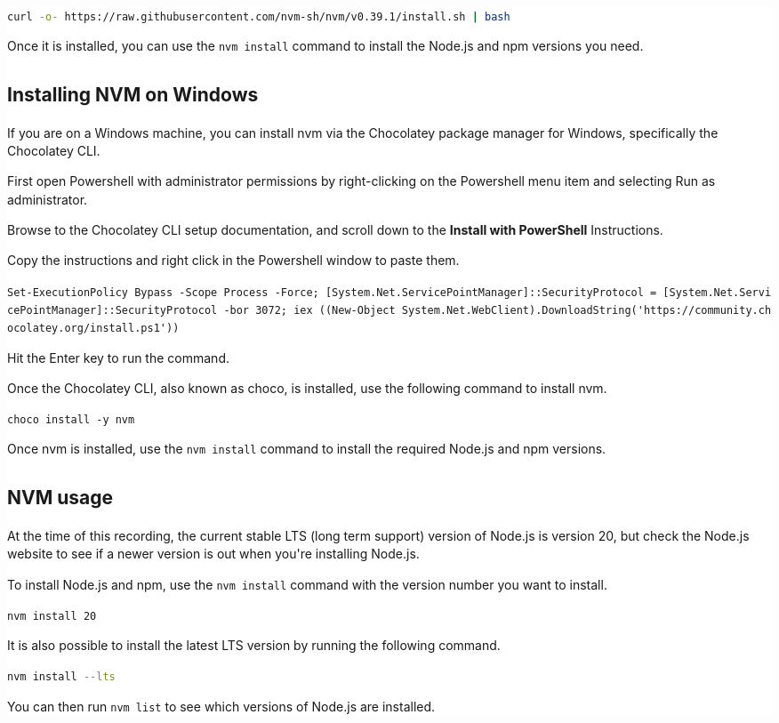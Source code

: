 ```bash
curl -o- https://raw.githubusercontent.com/nvm-sh/nvm/v0.39.1/install.sh | bash
```

Once it is installed, you can use the `nvm install` command to install the Node.js and npm versions you need.

## Installing NVM on Windows

If you are on a Windows machine, you can install nvm via the Chocolatey package manager for Windows, specifically the Chocolatey CLI.

First open Powershell with administrator permissions by right-clicking on the Powershell menu item and selecting Run as administrator.

Browse to the Chocolatey CLI setup documentation, and scroll down to the **Install with PowerShell** Instructions.

Copy the instructions and right click in the Powershell window to paste them.

```
Set-ExecutionPolicy Bypass -Scope Process -Force; [System.Net.ServicePointManager]::SecurityProtocol = [System.Net.ServicePointManager]::SecurityProtocol -bor 3072; iex ((New-Object System.Net.WebClient).DownloadString('https://community.chocolatey.org/install.ps1'))
```

Hit the Enter key to run the command.

Once the Chocolatey CLI, also known as choco, is installed, use the following command to install nvm.

```
choco install -y nvm
```

Once nvm is installed, use the `nvm install` command to install the required Node.js and npm versions.

## NVM usage

At the time of this recording, the current stable LTS (long term support) version of Node.js is version 20, but check the Node.js website to see if a newer version is out when you're installing Node.js.

To install Node.js and npm, use the `nvm install` command with the version number you want to install.

```bash
nvm install 20
```

It is also possible to install the latest LTS version by running the following command.

```bash
nvm install --lts
```

You can then run `nvm list` to see which versions of Node.js are installed.
